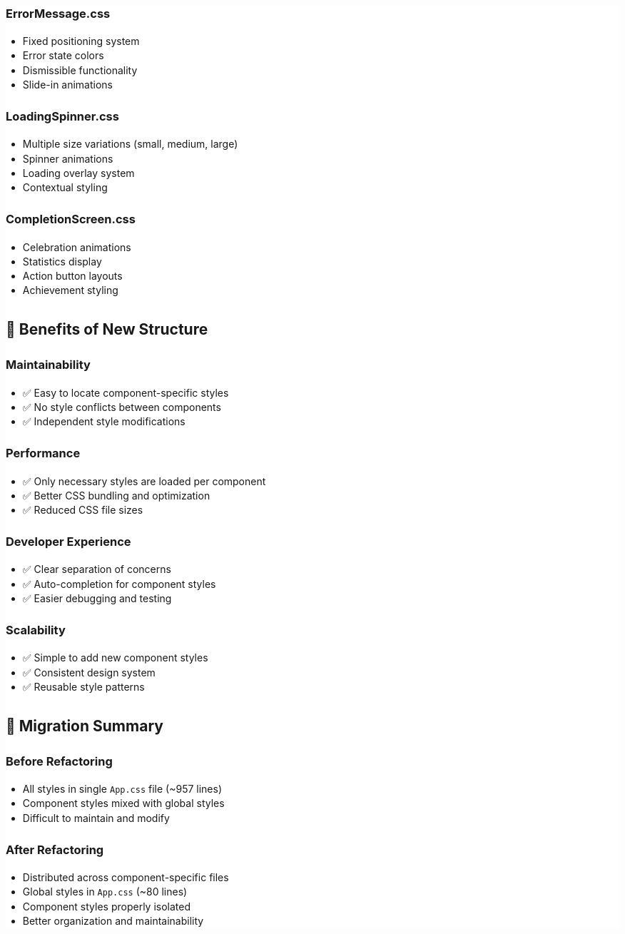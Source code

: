 ### **ErrorMessage.css**
- Fixed positioning system
- Error state colors
- Dismissible functionality
- Slide-in animations

### **LoadingSpinner.css**
- Multiple size variations (small, medium, large)
- Spinner animations
- Loading overlay system
- Contextual styling

### **CompletionScreen.css**
- Celebration animations
- Statistics display
- Action button layouts
- Achievement styling

## 🚀 Benefits of New Structure

### **Maintainability**
- ✅ Easy to locate component-specific styles
- ✅ No style conflicts between components
- ✅ Independent style modifications

### **Performance**
- ✅ Only necessary styles are loaded per component
- ✅ Better CSS bundling and optimization
- ✅ Reduced CSS file sizes

### **Developer Experience**
- ✅ Clear separation of concerns
- ✅ Auto-completion for component styles
- ✅ Easier debugging and testing

### **Scalability**
- ✅ Simple to add new component styles
- ✅ Consistent design system
- ✅ Reusable style patterns

## 🔄 Migration Summary

### **Before Refactoring**
- All styles in single `App.css` file (~957 lines)
- Component styles mixed with global styles
- Difficult to maintain and modify

### **After Refactoring**
- Distributed across component-specific files
- Global styles in `App.css` (~80 lines)
- Component styles properly isolated
- Better organization and maintainability
